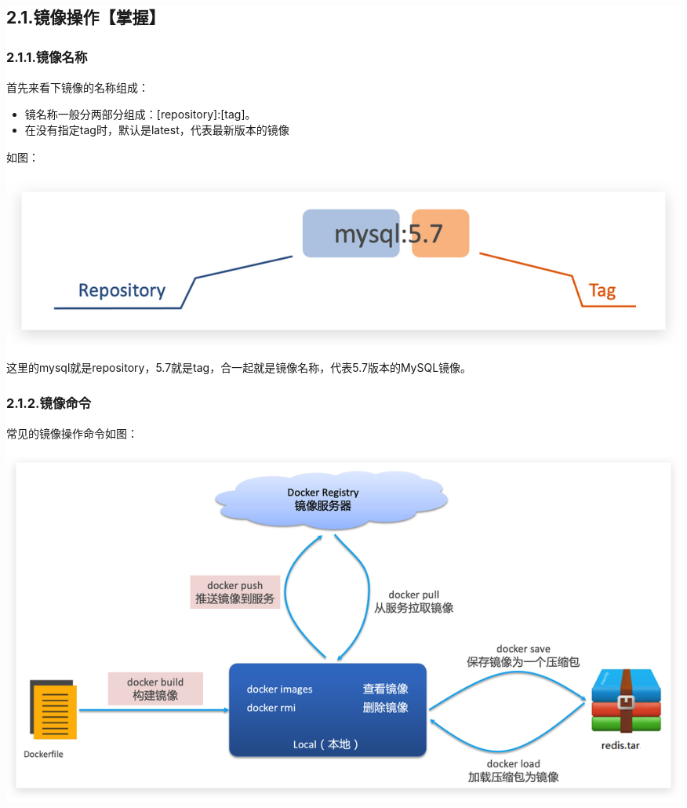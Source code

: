 







## 2.1.镜像操作【掌握】



### 2.1.1.镜像名称

首先来看下镜像的名称组成：

- 镜名称一般分两部分组成：[repository]:[tag]。
- 在没有指定tag时，默认是latest，代表最新版本的镜像

如图：

![image-20210731155141362](assets/image-20210731155141362.png)

这里的mysql就是repository，5.7就是tag，合一起就是镜像名称，代表5.7版本的MySQL镜像。



### 2.1.2.镜像命令

常见的镜像操作命令如图：

![image-20210731155649535](assets/image-20210731155649535.png)
